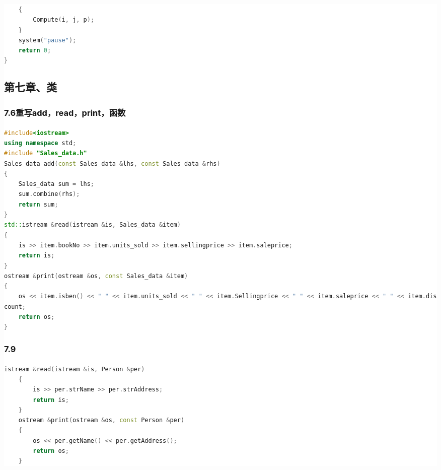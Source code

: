 ```c++
	{
		Compute(i, j, p);
	}
	system("pause");
	return 0;
}
```



## 第七章、类

### 7.6重写add，read，print，函数

```c++
#include<iostream>
using namespace std;
#include "Sales_data.h"
Sales_data add(const Sales_data &lhs, const Sales_data &rhs)
{
	Sales_data sum = lhs;
	sum.combine(rhs);
	return sum;
}
std::istream &read(istream &is, Sales_data &item)
{
	is >> item.bookNo >> item.units_sold >> item.sellingprice >> item.saleprice;
	return is;
}
ostream &print(ostream &os, const Sales_data &item)
{
	os << item.isben() << " " << item.units_sold << " " << item.Sellingprice << " " << item.saleprice << " " << item.discount;
	return os;
}
```

### 7.9

```c++
istream &read(istream &is, Person &per)
	{
		is >> per.strName >> per.strAddress;
		return is;
	}
	ostream &print(ostream &os, const Person &per)
	{
		os << per.getName() << per.getAddress();
		return os;
	}
```
